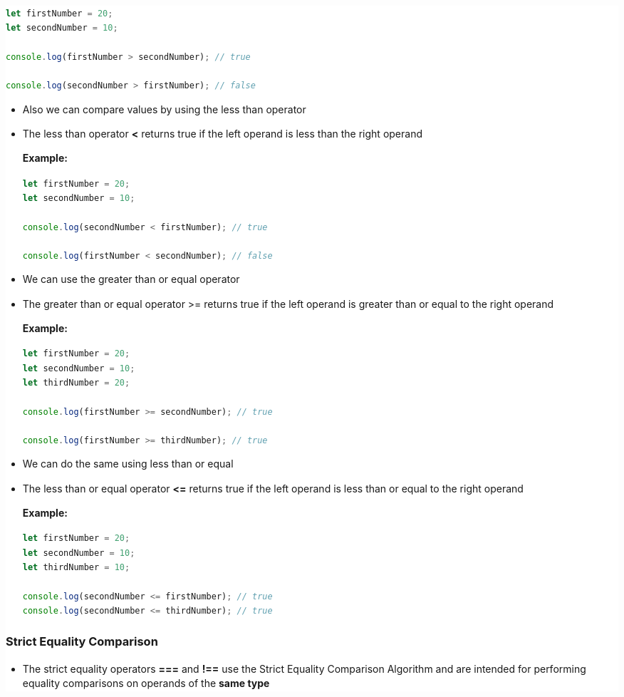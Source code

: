   ```js
  let firstNumber = 20;
  let secondNumber = 10;

  console.log(firstNumber > secondNumber); // true

  console.log(secondNumber > firstNumber); // false
  ```

- Also we can compare values by using the less than operator
- The less than operator **<** returns true if the left operand is less than the right operand

  **Example:**

  ```js
  let firstNumber = 20;
  let secondNumber = 10;

  console.log(secondNumber < firstNumber); // true

  console.log(firstNumber < secondNumber); // false
  ```

- We can use the greater than or equal operator
- The greater than or equal operator >= returns true if the left operand is greater than or equal to the right operand

  **Example:**

  ```js
  let firstNumber = 20;
  let secondNumber = 10;
  let thirdNumber = 20;

  console.log(firstNumber >= secondNumber); // true

  console.log(firstNumber >= thirdNumber); // true
  ```

- We can do the same using less than or equal
- The less than or equal operator **<=** returns true if the left operand is less than or equal to the right operand

  **Example:**

  ```js
  let firstNumber = 20;
  let secondNumber = 10;
  let thirdNumber = 10;

  console.log(secondNumber <= firstNumber); // true
  console.log(secondNumber <= thirdNumber); // true
  ```

### Strict Equality Comparison

- The strict equality operators **===** and **!==** use the Strict Equality Comparison Algorithm and are intended for performing equality comparisons on operands of the **same type**
